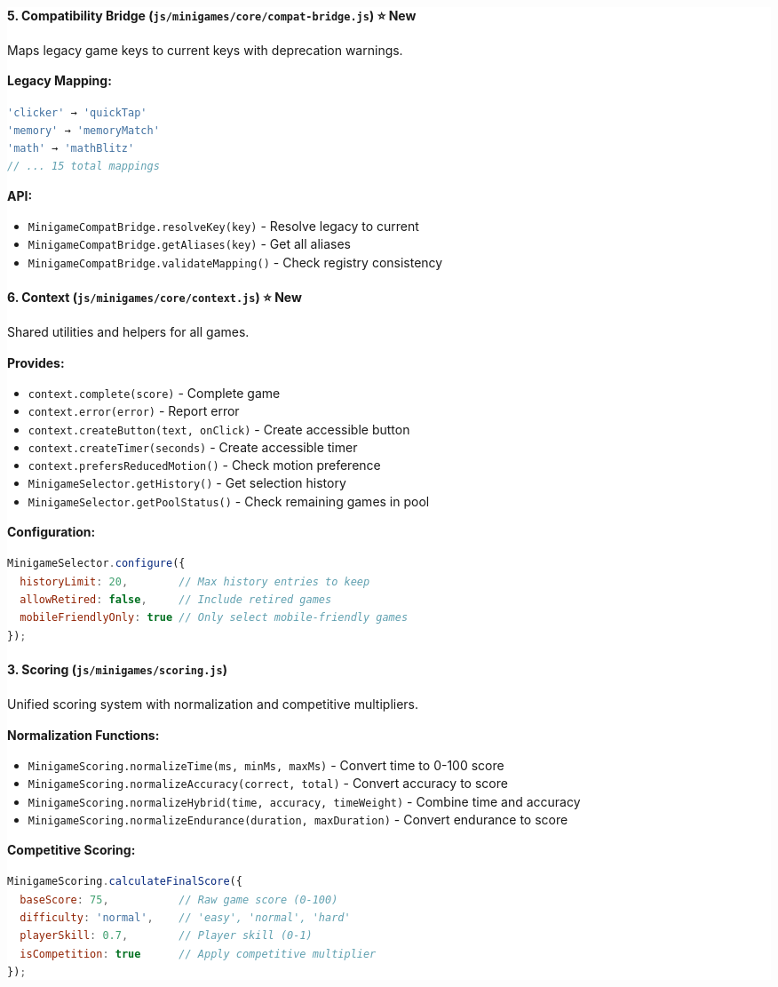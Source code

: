 #### 5. Compatibility Bridge (`js/minigames/core/compat-bridge.js`) ⭐ New

Maps legacy game keys to current keys with deprecation warnings.

**Legacy Mapping:**
```javascript
'clicker' → 'quickTap'
'memory' → 'memoryMatch'
'math' → 'mathBlitz'
// ... 15 total mappings
```

**API:**
- `MinigameCompatBridge.resolveKey(key)` - Resolve legacy to current
- `MinigameCompatBridge.getAliases(key)` - Get all aliases
- `MinigameCompatBridge.validateMapping()` - Check registry consistency

#### 6. Context (`js/minigames/core/context.js`) ⭐ New

Shared utilities and helpers for all games.

**Provides:**
- `context.complete(score)` - Complete game
- `context.error(error)` - Report error
- `context.createButton(text, onClick)` - Create accessible button
- `context.createTimer(seconds)` - Create accessible timer
- `context.prefersReducedMotion()` - Check motion preference
- `MinigameSelector.getHistory()` - Get selection history
- `MinigameSelector.getPoolStatus()` - Check remaining games in pool

**Configuration:**
```javascript
MinigameSelector.configure({
  historyLimit: 20,        // Max history entries to keep
  allowRetired: false,     // Include retired games
  mobileFriendlyOnly: true // Only select mobile-friendly games
});
```

#### 3. Scoring (`js/minigames/scoring.js`)

Unified scoring system with normalization and competitive multipliers.

**Normalization Functions:**
- `MinigameScoring.normalizeTime(ms, minMs, maxMs)` - Convert time to 0-100 score
- `MinigameScoring.normalizeAccuracy(correct, total)` - Convert accuracy to score
- `MinigameScoring.normalizeHybrid(time, accuracy, timeWeight)` - Combine time and accuracy
- `MinigameScoring.normalizeEndurance(duration, maxDuration)` - Convert endurance to score

**Competitive Scoring:**
```javascript
MinigameScoring.calculateFinalScore({
  baseScore: 75,           // Raw game score (0-100)
  difficulty: 'normal',    // 'easy', 'normal', 'hard'
  playerSkill: 0.7,        // Player skill (0-1)
  isCompetition: true      // Apply competitive multiplier
});
```

